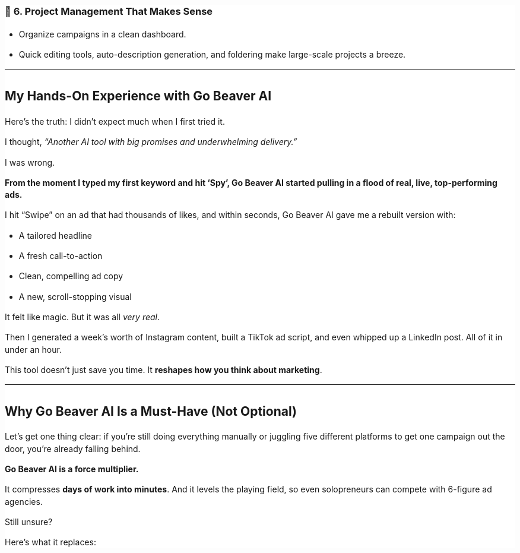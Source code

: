 </ul>
<h3 class="" data-start="3488" data-end="3537">🧰 <strong data-start="3495" data-end="3537">6. Project Management That Makes Sense</strong></h3>
<ul data-start="3538" data-end="3682">
 	<li class="" data-start="3538" data-end="3580">
<p class="" data-start="3540" data-end="3580">Organize campaigns in a clean dashboard.</p>
</li>
 	<li class="" data-start="3581" data-end="3682">
<p class="" data-start="3583" data-end="3682">Quick editing tools, auto-description generation, and foldering make large-scale projects a breeze.</p>
</li>
</ul>

<hr class="" data-start="3684" data-end="3687" />

<h2 class="" data-start="3689" data-end="3736"><strong data-start="3692" data-end="3736">My Hands-On Experience with Go Beaver AI</strong></h2>
<p class="" data-start="3738" data-end="3799">Here’s the truth: I didn’t expect much when I first tried it.</p>
<p class="" data-start="3801" data-end="3877">I thought, <em data-start="3812" data-end="3877">“Another AI tool with big promises and underwhelming delivery.”</em></p>
<p class="" data-start="3879" data-end="3891">I was wrong.</p>
<p class="" data-start="3893" data-end="4027"><strong data-start="3893" data-end="4027">From the moment I typed my first keyword and hit ‘Spy’, Go Beaver AI started pulling in a flood of real, live, top-performing ads.</strong></p>
<p class="" data-start="4029" data-end="4145">I hit “Swipe” on an ad that had thousands of likes, and within seconds, Go Beaver AI gave me a rebuilt version with:</p>

<ul data-start="4146" data-end="4252">
 	<li class="" data-start="4146" data-end="4167">
<p class="" data-start="4148" data-end="4167">A tailored headline</p>
</li>
 	<li class="" data-start="4168" data-end="4192">
<p class="" data-start="4170" data-end="4192">A fresh call-to-action</p>
</li>
 	<li class="" data-start="4193" data-end="4220">
<p class="" data-start="4195" data-end="4220">Clean, compelling ad copy</p>
</li>
 	<li class="" data-start="4221" data-end="4252">
<p class="" data-start="4223" data-end="4252">A new, scroll-stopping visual</p>
</li>
</ul>
<p class="" data-start="4254" data-end="4301">It felt like magic. But it was all <em data-start="4289" data-end="4300">very real</em>.</p>
<p class="" data-start="4303" data-end="4447">Then I generated a week’s worth of Instagram content, built a TikTok ad script, and even whipped up a LinkedIn post. All of it in under an hour.</p>
<p class="" data-start="4449" data-end="4533">This tool doesn’t just save you time. It <strong data-start="4490" data-end="4532">reshapes how you think about marketing</strong>.</p>


<hr class="" data-start="4535" data-end="4538" />

<h2 class="" data-start="4540" data-end="4593"><strong data-start="4543" data-end="4593">Why Go Beaver AI Is a Must-Have (Not Optional)</strong></h2>
<p class="" data-start="4595" data-end="4765">Let’s get one thing clear: if you’re still doing everything manually or juggling five different platforms to get one campaign out the door, you’re already falling behind.</p>
<p class="" data-start="4767" data-end="4806"><strong data-start="4767" data-end="4806">Go Beaver AI is a force multiplier.</strong></p>
<p class="" data-start="4808" data-end="4945">It compresses <strong data-start="4822" data-end="4851">days of work into minutes</strong>. And it levels the playing field, so even solopreneurs can compete with 6-figure ad agencies.</p>
<p class="" data-start="4947" data-end="4960">Still unsure?</p>
<p class="" data-start="4962" data-end="4986">Here’s what it replaces:</p>
